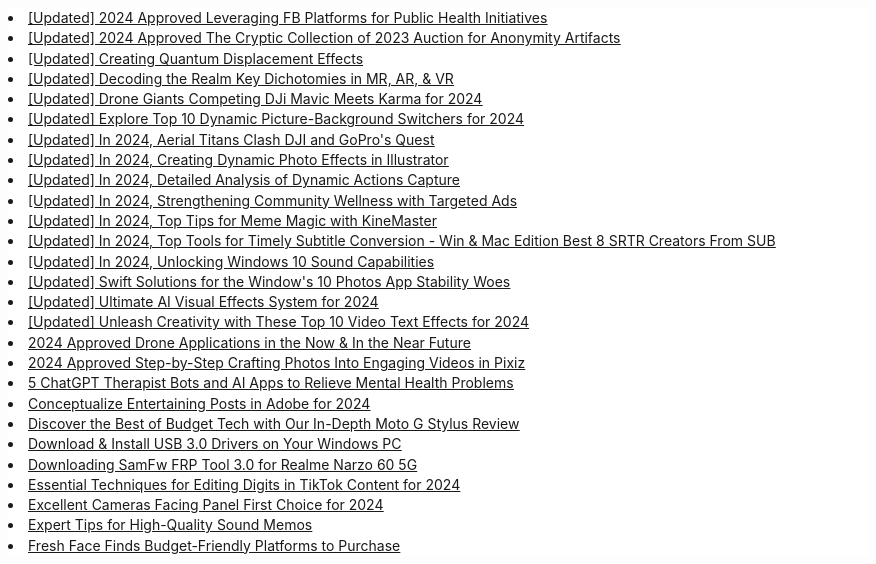 <li><a href="https://fox-glue.techidaily.com/updated-2024-approved-leveraging-fb-platforms-for-public-health-initiatives/"><u>[Updated] 2024 Approved  Leveraging FB Platforms for Public Health Initiatives</u></a></li>
<li><a href="https://facebook-video-recording.techidaily.com/updated-2024-approved-the-cryptic-collection-of-2023-auction-for-anonymity-artifacts/"><u>[Updated] 2024 Approved  The Cryptic Collection of 2023  Auction for Anonymity Artifacts</u></a></li>
<li><a href="https://fox-glue.techidaily.com/updated-creating-quantum-displacement-effects/"><u>[Updated] Creating Quantum Displacement Effects</u></a></li>
<li><a href="https://fox-glue.techidaily.com/updated-decoding-the-realm-key-dichotomies-in-mr-ar-and-vr/"><u>[Updated] Decoding the Realm  Key Dichotomies in MR, AR, & VR</u></a></li>
<li><a href="https://fox-glue.techidaily.com/updated-drone-giants-competing-dji-mavic-meets-karma-for-2024/"><u>[Updated] Drone Giants Competing  DJi Mavic Meets Karma for 2024</u></a></li>
<li><a href="https://fox-glue.techidaily.com/updated-explore-top-10-dynamic-picture-background-switchers-for-2024/"><u>[Updated] Explore Top 10 Dynamic Picture-Background Switchers for 2024</u></a></li>
<li><a href="https://fox-glue.techidaily.com/updated-in-2024-aerial-titans-clash-dji-and-gopros-quest/"><u>[Updated] In 2024, Aerial Titans Clash  DJI and GoPro's Quest</u></a></li>
<li><a href="https://fox-glue.techidaily.com/updated-in-2024-creating-dynamic-photo-effects-in-illustrator/"><u>[Updated] In 2024, Creating Dynamic Photo Effects in Illustrator</u></a></li>
<li><a href="https://screen-capture.techidaily.com/updated-in-2024-detailed-analysis-of-dynamic-actions-capture/"><u>[Updated] In 2024, Detailed Analysis of Dynamic Actions Capture</u></a></li>
<li><a href="https://fox-glue.techidaily.com/updated-in-2024-strengthening-community-wellness-with-targeted-ads/"><u>[Updated] In 2024, Strengthening Community Wellness with Targeted Ads</u></a></li>
<li><a href="https://fox-glue.techidaily.com/updated-in-2024-top-tips-for-meme-magic-with-kinemaster/"><u>[Updated] In 2024, Top Tips for Meme Magic with KineMaster</u></a></li>
<li><a href="https://fox-glue.techidaily.com/updated-in-2024-top-tools-for-timely-subtitle-conversion-win-and-mac-edition-best-8-srtr-creators-from-sub/"><u>[Updated] In 2024, Top Tools for Timely Subtitle Conversion - Win & Mac Edition  Best 8 SRTR Creators From SUB</u></a></li>
<li><a href="https://fox-glue.techidaily.com/updated-in-2024-unlocking-windows-10-sound-capabilities/"><u>[Updated] In 2024, Unlocking Windows 10 Sound Capabilities</u></a></li>
<li><a href="https://fox-glue.techidaily.com/updated-swift-solutions-for-the-windows-10-photos-app-stability-woes/"><u>[Updated] Swift Solutions for the Window's 10 Photos App Stability Woes</u></a></li>
<li><a href="https://fox-glue.techidaily.com/updated-ultimate-ai-visual-effects-system-for-2024/"><u>[Updated] Ultimate AI Visual Effects System for 2024</u></a></li>
<li><a href="https://fox-glue.techidaily.com/updated-unleash-creativity-with-these-top-10-video-text-effects-for-2024/"><u>[Updated] Unleash Creativity with These Top 10 Video Text Effects for 2024</u></a></li>
<li><a href="https://fox-glue.techidaily.com/2024-approved-drone-applications-in-the-now-and-in-the-near-future/"><u>2024 Approved  Drone Applications in the Now & In the Near Future</u></a></li>
<li><a href="https://fox-glue.techidaily.com/2024-approved-step-by-step-crafting-photos-into-engaging-videos-in-pixiz/"><u>2024 Approved  Step-by-Step  Crafting Photos Into Engaging Videos in Pixiz</u></a></li>
<li><a href="https://tech-revival.techidaily.com/5-chatgpt-therapist-bots-and-ai-apps-to-relieve-mental-health-problems/"><u>5 ChatGPT Therapist Bots and AI Apps to Relieve Mental Health Problems</u></a></li>
<li><a href="https://fox-glue.techidaily.com/conceptualize-entertaining-posts-in-adobe-for-2024/"><u>Conceptualize Entertaining Posts in Adobe for 2024</u></a></li>
<li><a href="https://buynow-info.techidaily.com/discover-the-best-of-budget-tech-with-our-in-depth-moto-g-stylus-review/"><u>Discover the Best of Budget Tech with Our In-Depth Moto G Stylus Review</u></a></li>
<li><a href="https://driver-download.techidaily.com/download-and-install-usb-30-drivers-on-your-windows-pc/"><u>Download & Install USB 3.0 Drivers on Your Windows PC</u></a></li>
<li><a href="https://easy-unlock-android.techidaily.com/downloading-samfw-frp-tool-30-for-realme-narzo-60-5g-by-drfone-android/"><u>Downloading SamFw FRP Tool 3.0 for Realme Narzo 60 5G</u></a></li>
<li><a href="https://fox-glue.techidaily.com/essential-techniques-for-editing-digits-in-tiktok-content-for-2024/"><u>Essential Techniques for Editing Digits in TikTok Content for 2024</u></a></li>
<li><a href="https://fox-glue.techidaily.com/excellent-cameras-facing-panel-first-choice-for-2024/"><u>Excellent Cameras  Facing Panel First Choice for 2024</u></a></li>
<li><a href="https://fox-glue.techidaily.com/expert-tips-for-high-quality-sound-memos/"><u>Expert Tips for High-Quality Sound Memos</u></a></li>
<li><a href="https://youtube-videos.techidaily.com/fresh-face-finds-budget-friendly-platforms-to-purchase/"><u>Fresh Face Finds  Budget-Friendly Platforms to Purchase</u></a></li>